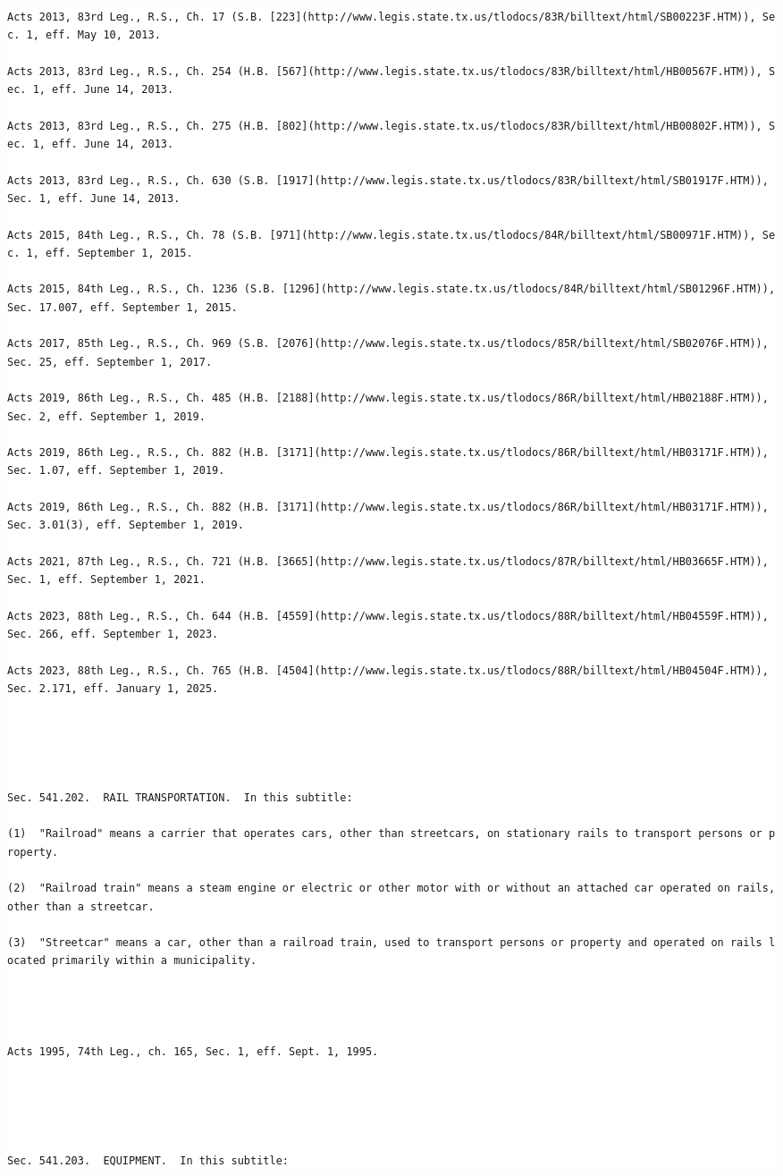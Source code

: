     Acts 2013, 83rd Leg., R.S., Ch. 17 (S.B. [223](http://www.legis.state.tx.us/tlodocs/83R/billtext/html/SB00223F.HTM)), Sec. 1, eff. May 10, 2013.
    
    Acts 2013, 83rd Leg., R.S., Ch. 254 (H.B. [567](http://www.legis.state.tx.us/tlodocs/83R/billtext/html/HB00567F.HTM)), Sec. 1, eff. June 14, 2013.
    
    Acts 2013, 83rd Leg., R.S., Ch. 275 (H.B. [802](http://www.legis.state.tx.us/tlodocs/83R/billtext/html/HB00802F.HTM)), Sec. 1, eff. June 14, 2013.
    
    Acts 2013, 83rd Leg., R.S., Ch. 630 (S.B. [1917](http://www.legis.state.tx.us/tlodocs/83R/billtext/html/SB01917F.HTM)), Sec. 1, eff. June 14, 2013.
    
    Acts 2015, 84th Leg., R.S., Ch. 78 (S.B. [971](http://www.legis.state.tx.us/tlodocs/84R/billtext/html/SB00971F.HTM)), Sec. 1, eff. September 1, 2015.
    
    Acts 2015, 84th Leg., R.S., Ch. 1236 (S.B. [1296](http://www.legis.state.tx.us/tlodocs/84R/billtext/html/SB01296F.HTM)), Sec. 17.007, eff. September 1, 2015.
    
    Acts 2017, 85th Leg., R.S., Ch. 969 (S.B. [2076](http://www.legis.state.tx.us/tlodocs/85R/billtext/html/SB02076F.HTM)), Sec. 25, eff. September 1, 2017.
    
    Acts 2019, 86th Leg., R.S., Ch. 485 (H.B. [2188](http://www.legis.state.tx.us/tlodocs/86R/billtext/html/HB02188F.HTM)), Sec. 2, eff. September 1, 2019.
    
    Acts 2019, 86th Leg., R.S., Ch. 882 (H.B. [3171](http://www.legis.state.tx.us/tlodocs/86R/billtext/html/HB03171F.HTM)), Sec. 1.07, eff. September 1, 2019.
    
    Acts 2019, 86th Leg., R.S., Ch. 882 (H.B. [3171](http://www.legis.state.tx.us/tlodocs/86R/billtext/html/HB03171F.HTM)), Sec. 3.01(3), eff. September 1, 2019.
    
    Acts 2021, 87th Leg., R.S., Ch. 721 (H.B. [3665](http://www.legis.state.tx.us/tlodocs/87R/billtext/html/HB03665F.HTM)), Sec. 1, eff. September 1, 2021.
    
    Acts 2023, 88th Leg., R.S., Ch. 644 (H.B. [4559](http://www.legis.state.tx.us/tlodocs/88R/billtext/html/HB04559F.HTM)), Sec. 266, eff. September 1, 2023.
    
    Acts 2023, 88th Leg., R.S., Ch. 765 (H.B. [4504](http://www.legis.state.tx.us/tlodocs/88R/billtext/html/HB04504F.HTM)), Sec. 2.171, eff. January 1, 2025.
    
    
    
    
    
    Sec. 541.202.  RAIL TRANSPORTATION.  In this subtitle:
    
    (1)  "Railroad" means a carrier that operates cars, other than streetcars, on stationary rails to transport persons or property.
    
    (2)  "Railroad train" means a steam engine or electric or other motor with or without an attached car operated on rails, other than a streetcar.
    
    (3)  "Streetcar" means a car, other than a railroad train, used to transport persons or property and operated on rails located primarily within a municipality.
    
    
    
    
    Acts 1995, 74th Leg., ch. 165, Sec. 1, eff. Sept. 1, 1995.
    
    
    
    
    
    Sec. 541.203.  EQUIPMENT.  In this subtitle:
    